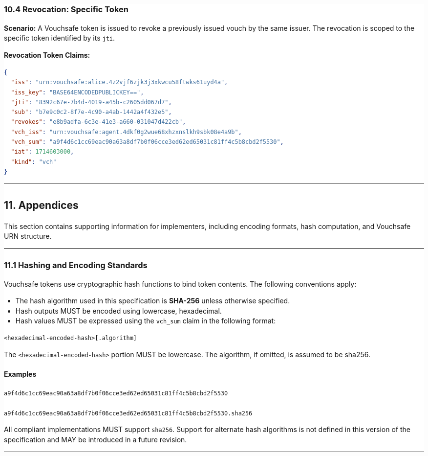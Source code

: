 ### 10.4 Revocation: Specific Token

**Scenario:**
A Vouchsafe token is issued to revoke a previously issued vouch by the same
issuer. The revocation is scoped to the specific token identified by its `jti`.

**Revocation Token Claims:**

```json
{
  "iss": "urn:vouchsafe:alice.4z2vjf6zjk3j3xkwcu58ftwks61uyd4a",
  "iss_key": "BASE64ENCODEDPUBLICKEY==",
  "jti": "8392c67e-7b4d-4019-a45b-c2605dd067d7",
  "sub": "b7e9c0c2-8f7e-4c90-a4ab-1442a4f432e5",
  "revokes": "e8b9adfa-6c3e-41e3-a660-031047d422cb",
  "vch_iss": "urn:vouchsafe:agent.4dkf0g2wue68xhzxnslkh9sbk08e4a9b",
  "vch_sum": "a9f4d6c1cc69eac90a63a8df7b0f06cce3ed62ed65031c81ff4c5b8cbd2f5530",
  "iat": 1714603000,
  "kind": "vch"
}
```

---

## 11. Appendices

This section contains supporting information for implementers, including
encoding formats, hash computation, and Vouchsafe URN structure.

---

### 11.1 Hashing and Encoding Standards

Vouchsafe tokens use cryptographic hash functions to bind token
contents. The following conventions apply:

* The hash algorithm used in this specification is **SHA-256** unless otherwise specified.
* Hash outputs MUST be encoded using lowercase, hexadecimal.
* Hash values MUST be expressed using the `vch_sum` claim in the following format:

```
<hexadecimal-encoded-hash>[.algorithm]
```

The `<hexadecimal-encoded-hash>` portion MUST be lowercase. The algorithm, if omitted,
is assumed to be sha256. 

#### Examples

```
a9f4d6c1cc69eac90a63a8df7b0f06cce3ed62ed65031c81ff4c5b8cbd2f5530

a9f4d6c1cc69eac90a63a8df7b0f06cce3ed62ed65031c81ff4c5b8cbd2f5530.sha256
```

All compliant implementations MUST support `sha256`. Support for alternate hash
algorithms is not defined in this version of the specification and MAY be
introduced in a future revision.

---